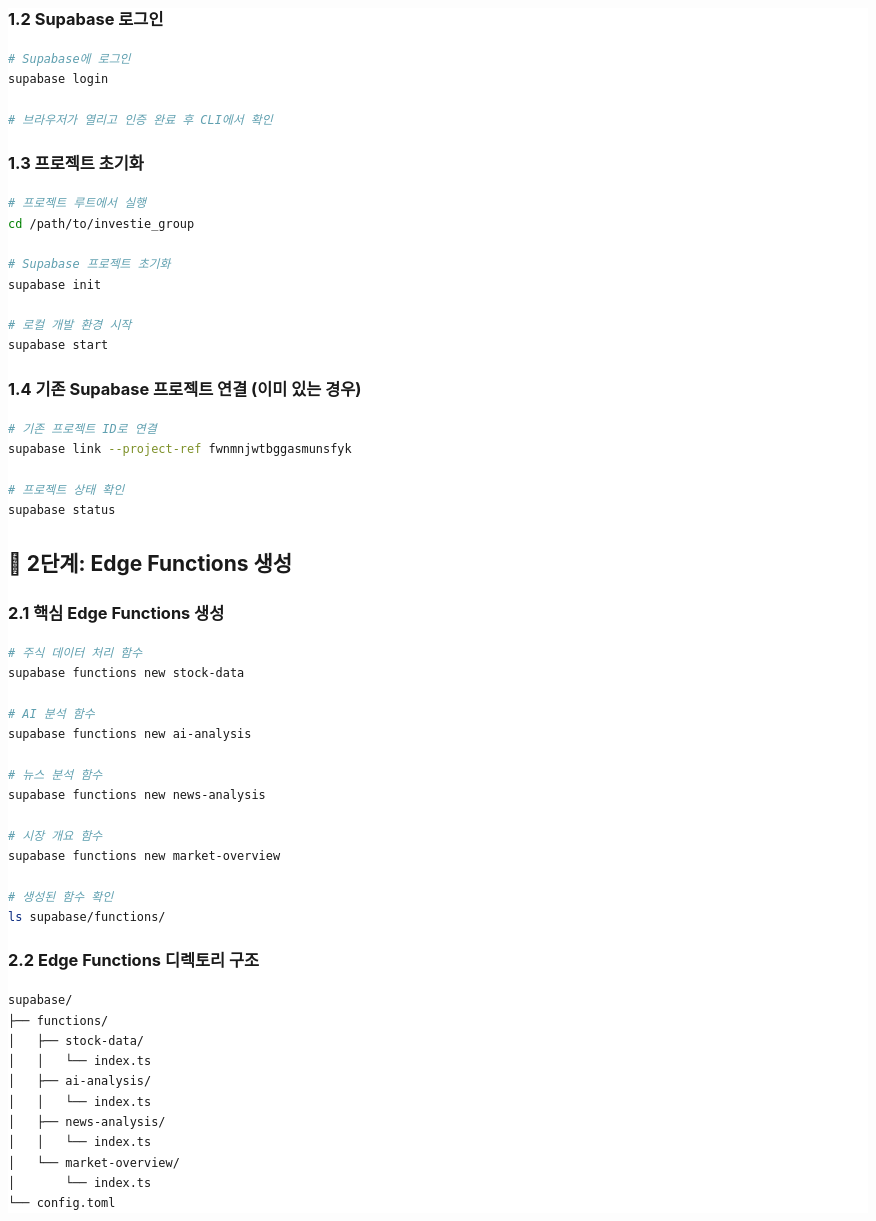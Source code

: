 ### **1.2 Supabase 로그인**
```bash
# Supabase에 로그인
supabase login

# 브라우저가 열리고 인증 완료 후 CLI에서 확인
```

### **1.3 프로젝트 초기화**
```bash
# 프로젝트 루트에서 실행
cd /path/to/investie_group

# Supabase 프로젝트 초기화
supabase init

# 로컬 개발 환경 시작
supabase start
```

### **1.4 기존 Supabase 프로젝트 연결 (이미 있는 경우)**
```bash
# 기존 프로젝트 ID로 연결
supabase link --project-ref fwnmnjwtbggasmunsfyk

# 프로젝트 상태 확인
supabase status
```

## 🔧 2단계: Edge Functions 생성

### **2.1 핵심 Edge Functions 생성**
```bash
# 주식 데이터 처리 함수
supabase functions new stock-data

# AI 분석 함수
supabase functions new ai-analysis

# 뉴스 분석 함수
supabase functions new news-analysis

# 시장 개요 함수
supabase functions new market-overview

# 생성된 함수 확인
ls supabase/functions/
```

### **2.2 Edge Functions 디렉토리 구조**
```
supabase/
├── functions/
│   ├── stock-data/
│   │   └── index.ts
│   ├── ai-analysis/
│   │   └── index.ts
│   ├── news-analysis/
│   │   └── index.ts
│   └── market-overview/
│       └── index.ts
└── config.toml
```
